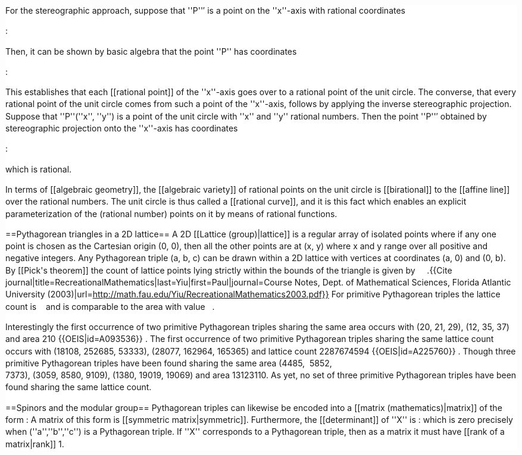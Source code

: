 For the stereographic approach, suppose that ''P''&prime; is a point on the ''x''-axis with rational coordinates

:<math>P' = \left(\frac{m}{n},0\right).</math>

Then, it can be shown by basic algebra that the point ''P'' has coordinates

:<math>
P = \left(
 \frac{2\left(\frac{m}{n}\right)}{\left(\frac{m}{n}\right)^2+1},
 \frac{\left(\frac{m}{n}\right)^2-1}{\left(\frac{m}{n}\right)^2+1}
\right) =
\left(
 \frac{2mn}{m^2+n^2},
 \frac{m^2-n^2}{m^2+n^2}
\right).</math>

This establishes that each [[rational point]] of the ''x''-axis goes over to a rational point of the unit circle. The converse, that every rational point of the unit circle comes from such a point of the ''x''-axis, follows by applying the inverse stereographic projection. Suppose that ''P''(''x'', ''y'') is a point of the unit circle with ''x'' and ''y'' rational numbers. Then the point ''P''&prime; obtained by stereographic projection onto the ''x''-axis has coordinates

:<math>\left(\frac{x}{1-y},0\right)</math>

which is rational.

In terms of [[algebraic geometry]], the [[algebraic variety]] of rational points on the unit circle is [[birational]] to the [[affine line]] over the rational numbers. The unit circle is thus called a [[rational curve]], and it is this fact which enables an explicit parameterization of the (rational number) points on it by means of rational functions.

==Pythagorean triangles in a 2D lattice==
A 2D [[Lattice (group)|lattice]] is a regular array of isolated points where if any one point is chosen as the Cartesian origin (0, 0), then all the other points are at (x, y) where x and y range over all positive and negative integers. Any Pythagorean triple (a, b, c) can be drawn within a 2D lattice with vertices at coordinates (a, 0) and (0, b). By [[Pick's theorem]] the count of lattice points lying strictly within the bounds of the triangle is given by&nbsp;&nbsp; <math>\tfrac{(a-1)(b-1)-\gcd{(a,b)}+1}{2}</math>&nbsp;&nbsp;.<ref>{{Cite journal|title=RecreationalMathematics|last=Yiu|first=Paul|journal=Course Notes, Dept. of Mathematical Sciences, Florida Atlantic University (2003)|url=http://math.fau.edu/Yiu/RecreationalMathematics2003.pdf}}</ref> For primitive Pythagorean triples the lattice count is&nbsp;&nbsp;<math>\tfrac{(a-1)(b-1)}{2}</math>&nbsp;&nbsp;and is comparable to the area with value&nbsp;&nbsp;<math>\tfrac{ab}{2}</math>&nbsp;.

Interestingly the first occurrence of two primitive Pythagorean triples sharing the same area occurs with (20,&nbsp;21,&nbsp;29),&nbsp;(12,&nbsp;35,&nbsp;37) and area 210&nbsp;{{OEIS|id=A093536}}&nbsp;. The first occurrence of two primitive Pythagorean triples sharing the same lattice count occurs with (18108,&nbsp;252685,&nbsp;53333),&nbsp;(28077,&nbsp;162964,&nbsp;165365) and lattice count 2287674594&nbsp;{{OEIS|id=A225760}}&nbsp;.  Though three primitive Pythagorean triples have been found sharing the same area (4485,&nbsp; 5852,&nbsp; 7373),&nbsp;(3059,&nbsp;8580,&nbsp;9109),&nbsp;(1380,&nbsp;19019,&nbsp;19069) and area 13123110. As yet, no set of three primitive Pythagorean triples have been found sharing the same lattice count.

==Spinors and the modular group==
Pythagorean triples can likewise be encoded into a [[matrix (mathematics)|matrix]] of the form
:<math>X = \begin{bmatrix}
c+b & a\\
a & c-b
\end{bmatrix}.
</math>
A matrix of this form is [[symmetric matrix|symmetric]]. Furthermore, the [[determinant]] of ''X'' is
:<math>\det X = c^2 - a^2 - b^2\,</math>
which is zero precisely when (''a'',''b'',''c'') is a Pythagorean triple. If ''X'' corresponds to a Pythagorean triple, then as a matrix it must have [[rank of a matrix|rank]] 1.
